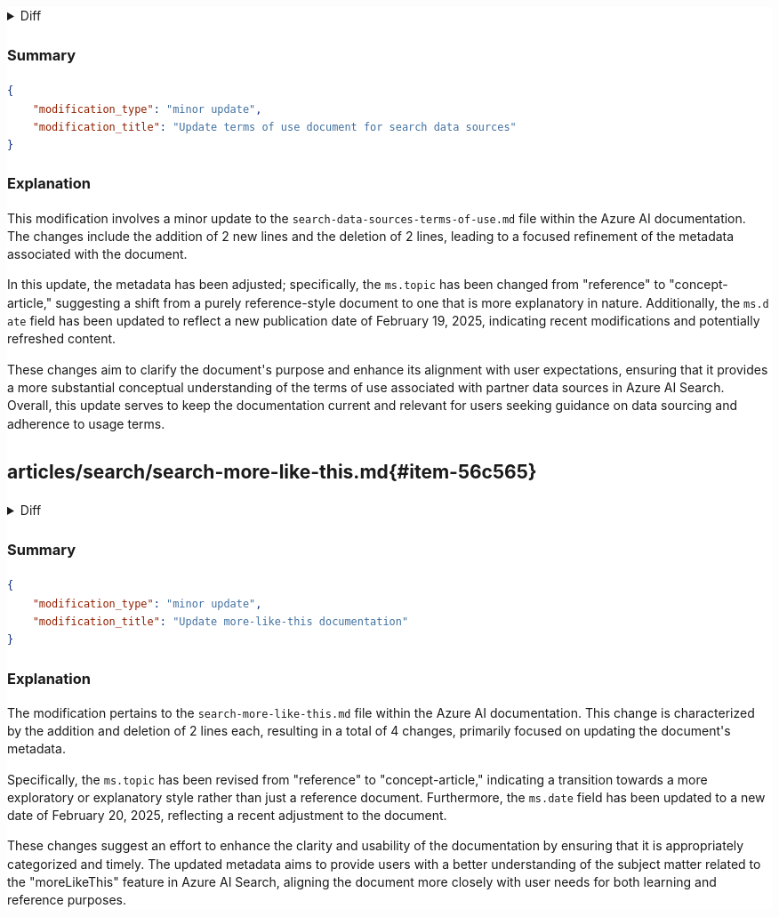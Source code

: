<details><summary>Diff</summary></details>

### Summary

```json
{
    "modification_type": "minor update",
    "modification_title": "Update terms of use document for search data sources"
}
```

### Explanation
This modification involves a minor update to the `search-data-sources-terms-of-use.md` file within the Azure AI documentation. The changes include the addition of 2 new lines and the deletion of 2 lines, leading to a focused refinement of the metadata associated with the document.

In this update, the metadata has been adjusted; specifically, the `ms.topic` has been changed from "reference" to "concept-article," suggesting a shift from a purely reference-style document to one that is more explanatory in nature. Additionally, the `ms.date` field has been updated to reflect a new publication date of February 19, 2025, indicating recent modifications and potentially refreshed content.

These changes aim to clarify the document's purpose and enhance its alignment with user expectations, ensuring that it provides a more substantial conceptual understanding of the terms of use associated with partner data sources in Azure AI Search. Overall, this update serves to keep the documentation current and relevant for users seeking guidance on data sourcing and adherence to usage terms.

## articles/search/search-more-like-this.md{#item-56c565}

<details><summary>Diff</summary></details>

### Summary

```json
{
    "modification_type": "minor update",
    "modification_title": "Update more-like-this documentation"
}
```

### Explanation
The modification pertains to the `search-more-like-this.md` file within the Azure AI documentation. This change is characterized by the addition and deletion of 2 lines each, resulting in a total of 4 changes, primarily focused on updating the document's metadata.

Specifically, the `ms.topic` has been revised from "reference" to "concept-article," indicating a transition towards a more exploratory or explanatory style rather than just a reference document. Furthermore, the `ms.date` field has been updated to a new date of February 20, 2025, reflecting a recent adjustment to the document.

These changes suggest an effort to enhance the clarity and usability of the documentation by ensuring that it is appropriately categorized and timely. The updated metadata aims to provide users with a better understanding of the subject matter related to the "moreLikeThis" feature in Azure AI Search, aligning the document more closely with user needs for both learning and reference purposes.
